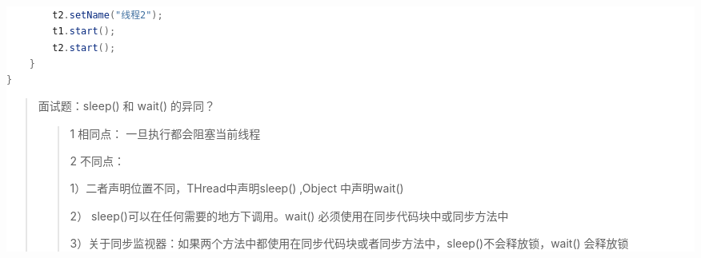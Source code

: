 ```java
        t2.setName("线程2");
        t1.start();
        t2.start();
    }
}

```
> 面试题：sleep() 和 wait() 的异同？
>>1 相同点： 一旦执行都会阻塞当前线程
>>
>>2 不同点：
>>
>> 1）二者声明位置不同，THread中声明sleep() ,Object 中声明wait() 
>>
>> 2） sleep()可以在任何需要的地方下调用。wait() 必须使用在同步代码块中或同步方法中
>>          
>> 3）关于同步监视器：如果两个方法中都使用在同步代码块或者同步方法中，sleep()不会释放锁，wait() 会释放锁







